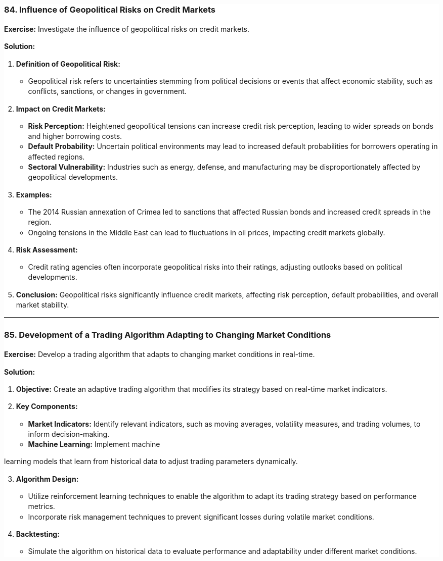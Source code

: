 ### 84. Influence of Geopolitical Risks on Credit Markets
**Exercise:** Investigate the influence of geopolitical risks on credit markets.

**Solution:**
1. **Definition of Geopolitical Risk:**
   - Geopolitical risk refers to uncertainties stemming from political decisions or events that affect economic stability, such as conflicts, sanctions, or changes in government.

2. **Impact on Credit Markets:**
   - **Risk Perception:** Heightened geopolitical tensions can increase credit risk perception, leading to wider spreads on bonds and higher borrowing costs.
   - **Default Probability:** Uncertain political environments may lead to increased default probabilities for borrowers operating in affected regions.
   - **Sectoral Vulnerability:** Industries such as energy, defense, and manufacturing may be disproportionately affected by geopolitical developments.

3. **Examples:**
   - The 2014 Russian annexation of Crimea led to sanctions that affected Russian bonds and increased credit spreads in the region.
   - Ongoing tensions in the Middle East can lead to fluctuations in oil prices, impacting credit markets globally.

4. **Risk Assessment:**
   - Credit rating agencies often incorporate geopolitical risks into their ratings, adjusting outlooks based on political developments.

5. **Conclusion:** Geopolitical risks significantly influence credit markets, affecting risk perception, default probabilities, and overall market stability.

---

### 85. Development of a Trading Algorithm Adapting to Changing Market Conditions
**Exercise:** Develop a trading algorithm that adapts to changing market conditions in real-time.

**Solution:**
1. **Objective:** Create an adaptive trading algorithm that modifies its strategy based on real-time market indicators.

2. **Key Components:**
   - **Market Indicators:** Identify relevant indicators, such as moving averages, volatility measures, and trading volumes, to inform decision-making.
   - **Machine Learning:** Implement machine

 learning models that learn from historical data to adjust trading parameters dynamically.

3. **Algorithm Design:**
   - Utilize reinforcement learning techniques to enable the algorithm to adapt its trading strategy based on performance metrics.
   - Incorporate risk management techniques to prevent significant losses during volatile market conditions.

4. **Backtesting:**
   - Simulate the algorithm on historical data to evaluate performance and adaptability under different market conditions.
